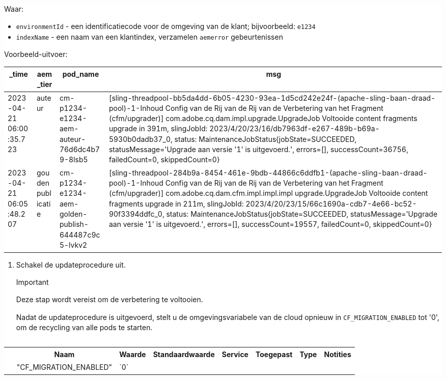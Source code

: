    Waar:

   * `environmentId` - een identificatiecode voor de omgeving van de klant; bijvoorbeeld: `e1234`
   * `indexName` - een naam van een klantindex, verzamelen `aemerror` gebeurtenissen

   Voorbeeld-uitvoer:

   <table style="table-layout:auto">
     <thead>
       <tr>
       <th>_time</th>
       <th>aem_tier</th>
       <th>pod_name</th>
       <th>msg</th>
       </tr>
     </thead> 
     <tbody>
       <tr>
         <td>2023-04-21 06:00:35.723</td>
         <td>auteur</td>
         <td>cm-p1234-e1234-aem-auteur-76d6dc4b79-8lsb5</td>
         <td>[sling-threadpool-bb5da4dd-6b05-4230-93ea-1d5cd242e24f-(apache-sling-baan-draad-pool)-1-Inhoud Config van de Rij van de Rij van de Verbetering van het Fragment (cfm/upgrader)] com.adobe.cq.dam.impl.upgrade.UpgradeJob Voltooide content fragments upgrade in 391m, slingJobId: 2023/4/20/23/16/db7963df-e267-489b-b69a-5930b0dadb37_0, status: MaintenanceJobStatus{jobState=SUCCEEDED, statusMessage='Upgrade aan versie '1' is uitgevoerd.', errors=[], successCount=36756, failedCount=0, skippedCount=0}</td>
       </tr>
       <tr>
         <td>2023-04-21 06:05:48.207</td>
         <td>gouden publicatie</td>
         <td>cm-p1234-e1234-aem-golden-publish-644487c9c5-lvkv2</td>
         <td>[sling-threadpool-284b9a-8454-461e-9bdb-44866c6ddfb1-(apache-sling-baan-draad-pool)-1-Inhoud Config van de Rij van de Rij van de Verbetering van het Fragment (cfm/upgrader)] com.adobe.cq.dam.cfm.impl.impl.impl upgrade.UpgradeJob Voltooide content fragments upgrade in 211m, slingJobId: 2023/4/20/23/15/66c1690a-cdb7-4e66-bc52-90f3394ddfc_0, status: MaintenanceJobStatus{jobState=SUCCEEDED, statusMessage='Upgrade aan versie '1' is uitgevoerd.', errors=[], successCount=19557, failedCount=0, skippedCount=0}</td>
       </tr>
     </tbody>
   <table>

1. Schakel de updateprocedure uit.

   >[!IMPORTANT]
   >
   >Deze stap wordt vereist om de verbetering te voltooien.

   Nadat de updateprocedure is uitgevoerd, stelt u de omgevingsvariabele van de cloud opnieuw in `CF_MIGRATION_ENABLED` tot &#39;0&#39;, om de recycling van alle pods te starten.

   <table style="table-layout:auto">
    <tbody>
     <tr>
      <th> </th>
      <th>Naam</th>
      <th>Waarde</th>
      <th>Standaardwaarde</th>
      <th>Service</th>
      <th>Toegepast</th>
      <th>Type</th>
      <th>Notities</th>
     </tr>
     <tr>
      <td></td>
      <td>"CF_MIGRATION_ENABLED" </td>
      <td>`0` </td>